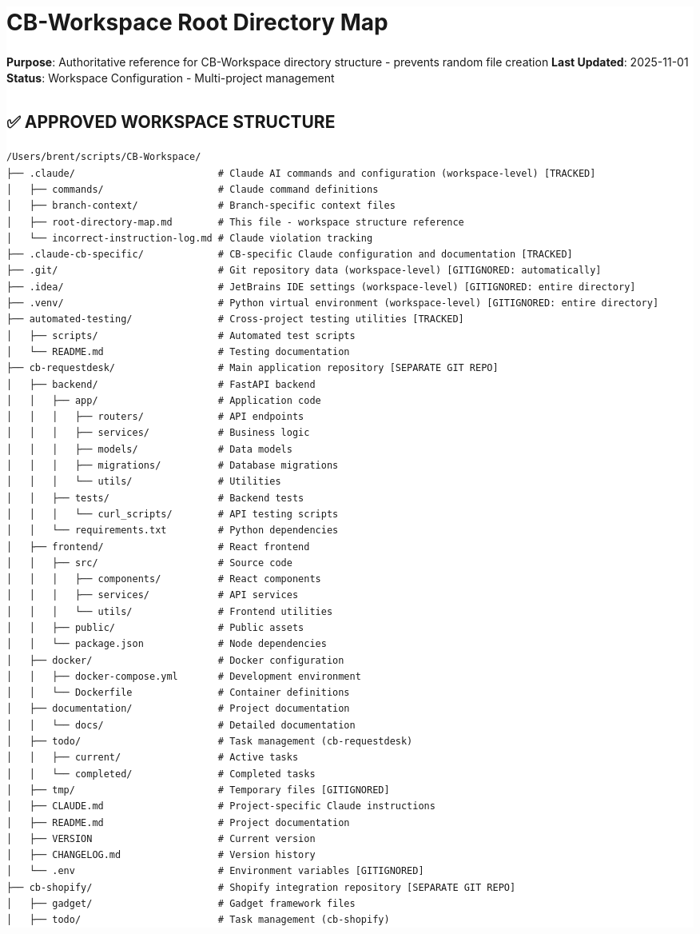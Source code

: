 # CB-Workspace Root Directory Map

**Purpose**: Authoritative reference for CB-Workspace directory structure - prevents random file creation
**Last Updated**: 2025-11-01
**Status**: Workspace Configuration - Multi-project management

## ✅ **APPROVED WORKSPACE STRUCTURE**

```
/Users/brent/scripts/CB-Workspace/
├── .claude/                         # Claude AI commands and configuration (workspace-level) [TRACKED]
│   ├── commands/                    # Claude command definitions
│   ├── branch-context/              # Branch-specific context files
│   ├── root-directory-map.md        # This file - workspace structure reference
│   └── incorrect-instruction-log.md # Claude violation tracking
├── .claude-cb-specific/             # CB-specific Claude configuration and documentation [TRACKED]
├── .git/                            # Git repository data (workspace-level) [GITIGNORED: automatically]
├── .idea/                           # JetBrains IDE settings (workspace-level) [GITIGNORED: entire directory]
├── .venv/                           # Python virtual environment (workspace-level) [GITIGNORED: entire directory]
├── automated-testing/               # Cross-project testing utilities [TRACKED]
│   ├── scripts/                     # Automated test scripts
│   └── README.md                    # Testing documentation
├── cb-requestdesk/                  # Main application repository [SEPARATE GIT REPO]
│   ├── backend/                     # FastAPI backend
│   │   ├── app/                     # Application code
│   │   │   ├── routers/             # API endpoints
│   │   │   ├── services/            # Business logic
│   │   │   ├── models/              # Data models
│   │   │   ├── migrations/          # Database migrations
│   │   │   └── utils/               # Utilities
│   │   ├── tests/                   # Backend tests
│   │   │   └── curl_scripts/        # API testing scripts
│   │   └── requirements.txt         # Python dependencies
│   ├── frontend/                    # React frontend
│   │   ├── src/                     # Source code
│   │   │   ├── components/          # React components
│   │   │   ├── services/            # API services
│   │   │   └── utils/               # Frontend utilities
│   │   ├── public/                  # Public assets
│   │   └── package.json             # Node dependencies
│   ├── docker/                      # Docker configuration
│   │   ├── docker-compose.yml       # Development environment
│   │   └── Dockerfile               # Container definitions
│   ├── documentation/               # Project documentation
│   │   └── docs/                    # Detailed documentation
│   ├── todo/                        # Task management (cb-requestdesk)
│   │   ├── current/                 # Active tasks
│   │   └── completed/               # Completed tasks
│   ├── tmp/                         # Temporary files [GITIGNORED]
│   ├── CLAUDE.md                    # Project-specific Claude instructions
│   ├── README.md                    # Project documentation
│   ├── VERSION                      # Current version
│   ├── CHANGELOG.md                 # Version history
│   └── .env                         # Environment variables [GITIGNORED]
├── cb-shopify/                      # Shopify integration repository [SEPARATE GIT REPO]
│   ├── gadget/                      # Gadget framework files
│   ├── todo/                        # Task management (cb-shopify)
```